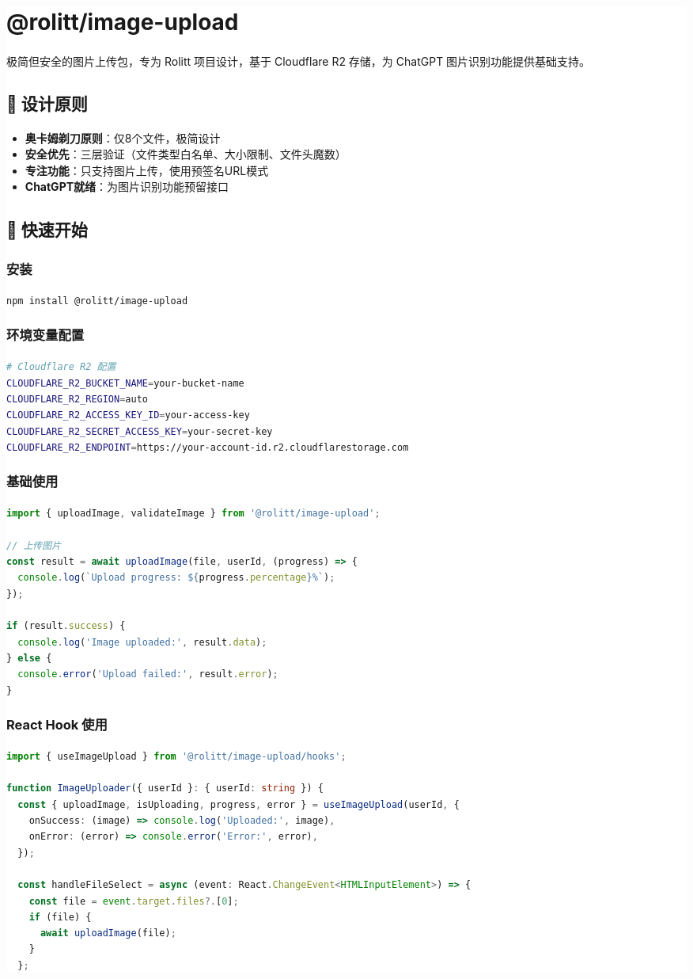 # @rolitt/image-upload

极简但安全的图片上传包，专为 Rolitt 项目设计，基于 Cloudflare R2 存储，为 ChatGPT 图片识别功能提供基础支持。

## 🎯 设计原则

- **奥卡姆剃刀原则**：仅8个文件，极简设计
- **安全优先**：三层验证（文件类型白名单、大小限制、文件头魔数）
- **专注功能**：只支持图片上传，使用预签名URL模式
- **ChatGPT就绪**：为图片识别功能预留接口

## 🚀 快速开始

### 安装

```bash
npm install @rolitt/image-upload
```

### 环境变量配置

```bash
# Cloudflare R2 配置
CLOUDFLARE_R2_BUCKET_NAME=your-bucket-name
CLOUDFLARE_R2_REGION=auto
CLOUDFLARE_R2_ACCESS_KEY_ID=your-access-key
CLOUDFLARE_R2_SECRET_ACCESS_KEY=your-secret-key
CLOUDFLARE_R2_ENDPOINT=https://your-account-id.r2.cloudflarestorage.com
```

### 基础使用

```typescript
import { uploadImage, validateImage } from '@rolitt/image-upload';

// 上传图片
const result = await uploadImage(file, userId, (progress) => {
  console.log(`Upload progress: ${progress.percentage}%`);
});

if (result.success) {
  console.log('Image uploaded:', result.data);
} else {
  console.error('Upload failed:', result.error);
}
```

### React Hook 使用

```typescript
import { useImageUpload } from '@rolitt/image-upload/hooks';

function ImageUploader({ userId }: { userId: string }) {
  const { uploadImage, isUploading, progress, error } = useImageUpload(userId, {
    onSuccess: (image) => console.log('Uploaded:', image),
    onError: (error) => console.error('Error:', error),
  });

  const handleFileSelect = async (event: React.ChangeEvent<HTMLInputElement>) => {
    const file = event.target.files?.[0];
    if (file) {
      await uploadImage(file);
    }
  };
```
